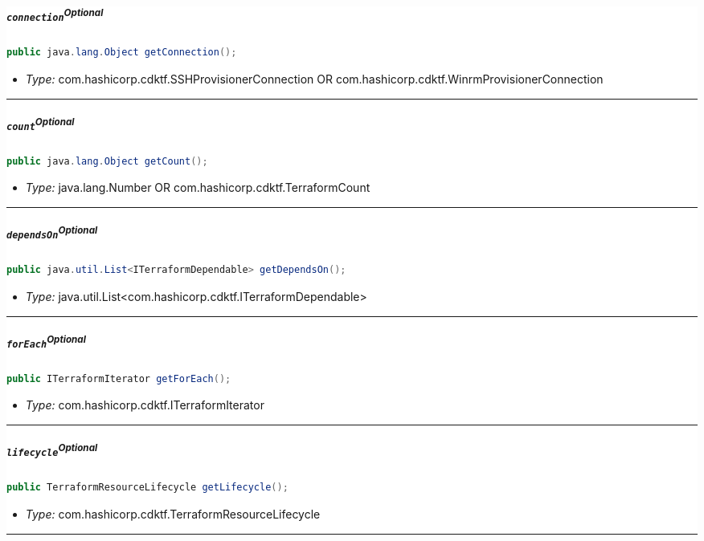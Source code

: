 
##### `connection`<sup>Optional</sup> <a name="connection" id="rhizo-co-terraform-provider-oci.fileStorageExport.FileStorageExportConfig.property.connection"></a>

```java
public java.lang.Object getConnection();
```

- *Type:* com.hashicorp.cdktf.SSHProvisionerConnection OR com.hashicorp.cdktf.WinrmProvisionerConnection

---

##### `count`<sup>Optional</sup> <a name="count" id="rhizo-co-terraform-provider-oci.fileStorageExport.FileStorageExportConfig.property.count"></a>

```java
public java.lang.Object getCount();
```

- *Type:* java.lang.Number OR com.hashicorp.cdktf.TerraformCount

---

##### `dependsOn`<sup>Optional</sup> <a name="dependsOn" id="rhizo-co-terraform-provider-oci.fileStorageExport.FileStorageExportConfig.property.dependsOn"></a>

```java
public java.util.List<ITerraformDependable> getDependsOn();
```

- *Type:* java.util.List<com.hashicorp.cdktf.ITerraformDependable>

---

##### `forEach`<sup>Optional</sup> <a name="forEach" id="rhizo-co-terraform-provider-oci.fileStorageExport.FileStorageExportConfig.property.forEach"></a>

```java
public ITerraformIterator getForEach();
```

- *Type:* com.hashicorp.cdktf.ITerraformIterator

---

##### `lifecycle`<sup>Optional</sup> <a name="lifecycle" id="rhizo-co-terraform-provider-oci.fileStorageExport.FileStorageExportConfig.property.lifecycle"></a>

```java
public TerraformResourceLifecycle getLifecycle();
```

- *Type:* com.hashicorp.cdktf.TerraformResourceLifecycle

---